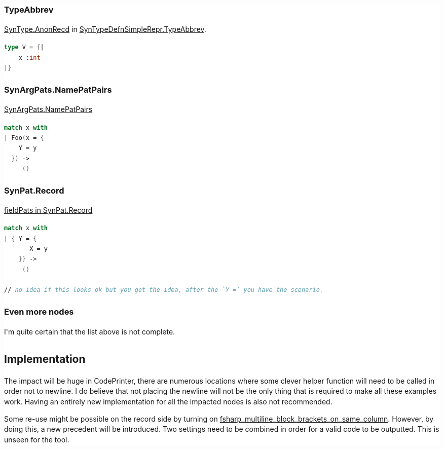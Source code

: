 ### TypeAbbrev

[SynType.AnonRecd](https://fsharp.github.io/fsharp-compiler-docs/reference/fsharp-compiler-syntax-syntype.html#AnonRecd) in [SynTypeDefnSimpleRepr.TypeAbbrev](https://fsharp.github.io/fsharp-compiler-docs/reference/fsharp-compiler-syntax-syntypedefnsimplerepr.html#TypeAbbrev).

```fsharp
type V = {|
    x :int
|}
```

### SynArgPats.NamePatPairs

[SynArgPats.NamePatPairs](https://fsharp.github.io/fsharp-compiler-docs/reference/fsharp-compiler-syntax-synargpats.html#NamePatPairs)

```fsharp
match x with
| Foo(x = {
    Y = y
  }) ->
     ()
```

### SynPat.Record

[fieldPats in SynPat.Record](https://fsharp.github.io/fsharp-compiler-docs/reference/fsharp-compiler-syntax-synpat.html#Record)

```fsharp
match x with
| { Y = {
       X = y
    }} ->
     ()
     
// no idea if this looks ok but you get the idea, after the `Y =` you have the scenario.
```

### Even more nodes

I'm quite certain that the list above is not complete.

## Implementation

The impact will be huge in CodePrinter, there are numerous locations where some clever helper function will need to be called in order not to newline.
I do believe that not placing the newline will not be the only thing that is required to make all these examples work.
Having an entirely new implementation for all the impacted nodes is also not recommended.

Some re-use might be possible on the record side by turning on [fsharp_multiline_block_brackets_on_same_column](https://github.com/fsprojects/fantomas/blob/master/docs/Documentation.md#fsharp_multiline_block_brackets_on_same_column).
However, by doing this, a new precedent will be introduced. Two settings need to be combined in order for a valid code to be outputted.
This is unseen for the tool.

